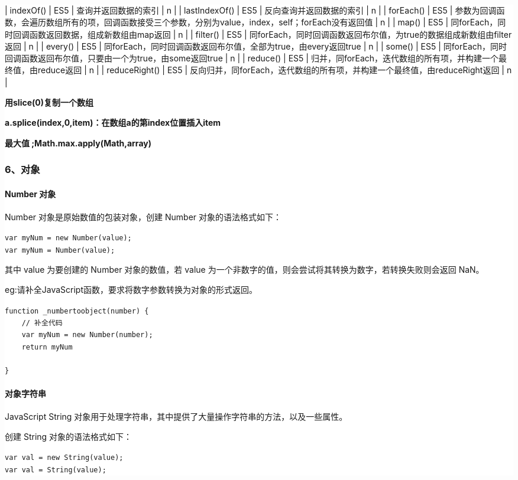 | indexOf()     | ES5      | 查询并返回数据的索引                                         | n              |
| lastIndexOf() | ES5      | 反向查询并返回数据的索引                                     | n              |
| forEach()     | ES5      | 参数为回调函数，会遍历数组所有的项，回调函数接受三个参数，分别为value，index，self；forEach没有返回值 | n              |
| map()         | ES5      | 同forEach，同时回调函数返回数据，组成新数组由map返回         | n              |
| filter()      | ES5      | 同forEach，同时回调函数返回布尔值，为true的数据组成新数组由filter返回 | n              |
| every()       | ES5      | 同forEach，同时回调函数返回布尔值，全部为true，由every返回true | n              |
| some()        | ES5      | 同forEach，同时回调函数返回布尔值，只要由一个为true，由some返回true | n              |
| reduce()      | ES5      | 归并，同forEach，迭代数组的所有项，并构建一个最终值，由reduce返回 | n              |
| reduceRight() | ES5      | 反向归并，同forEach，迭代数组的所有项，并构建一个最终值，由reduceRight返回 | n              |

**用slice(0)复制一个数组**

**a.splice(index,0,item)：在数组a的第index位置插入item**

**最大值 ;Math.max.apply(Math,array)**





### 6、对象

#### Number 对象



Number 对象是原始数值的包装对象，创建 Number 对象的语法格式如下：

```
var myNum = new Number(value);
var myNum = Number(value);
```

其中 value 为要创建的 Number 对象的数值，若 value 为一个非数字的值，则会尝试将其转换为数字，若转换失败则会返回 NaN。

eg:请补全JavaScript函数，要求将数字参数转换为对象的形式返回。

```
function _numbertoobject(number) {
    // 补全代码
    var myNum = new Number(number);
    return myNum
    
}
```

#### **对象字符串**

JavaScript String 对象用于处理字符串，其中提供了大量操作字符串的方法，以及一些属性。

创建 String 对象的语法格式如下：

```
var val = new String(value);
var val = String(value);
```
